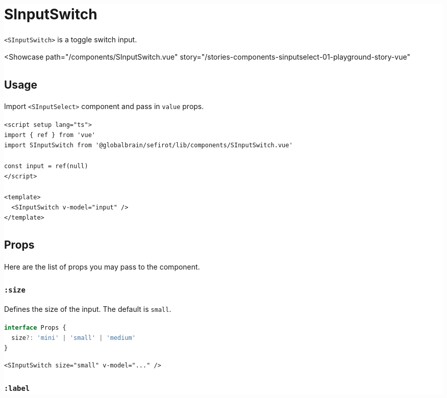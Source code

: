 <script setup lang="ts">
import { ref } from 'vue'
import SInputSwitch from 'sefirot/components/SInputSwitch.vue'

const input = ref(false)
</script>

# SInputSwitch

`<SInputSwitch>` is a toggle switch input.

<Showcase
  path="/components/SInputSwitch.vue"
  story="/stories-components-sinputselect-01-playground-story-vue"
>
  <SInputSwitch v-model="input" />
</Showcase>

## Usage

Import `<SInputSelect>` component and pass in `value` props.

```vue
<script setup lang="ts">
import { ref } from 'vue'
import SInputSwitch from '@globalbrain/sefirot/lib/components/SInputSwitch.vue'

const input = ref(null)
</script>

<template>
  <SInputSwitch v-model="input" />
</template>
```

## Props

Here are the list of props you may pass to the component.

### `:size`

Defines the size of the input. The default is `small`.

```ts
interface Props {
  size?: 'mini' | 'small' | 'medium'
}
```

```vue-html
<SInputSwitch size="small" v-model="..." />
```

### `:label`
